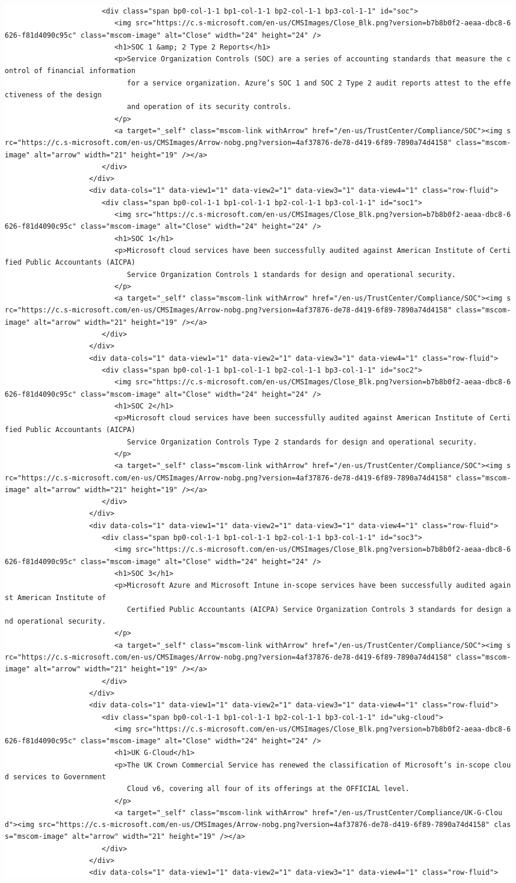                            <div class="span bp0-col-1-1 bp1-col-1-1 bp2-col-1-1 bp3-col-1-1" id="soc">
                              <img src="https://c.s-microsoft.com/en-us/CMSImages/Close_Blk.png?version=b7b8b0f2-aeaa-dbc8-6626-f81d4090c95c" class="mscom-image" alt="Close" width="24" height="24" />
                              <h1>SOC 1 &amp; 2 Type 2 Reports</h1>
                              <p>Service Organization Controls (SOC) are a series of accounting standards that measure the control of financial information
                                 for a service organization. Azure’s SOC 1 and SOC 2 Type 2 audit reports attest to the effectiveness of the design
                                 and operation of its security controls.
                              </p>
                              <a target="_self" class="mscom-link withArrow" href="/en-us/TrustCenter/Compliance/SOC"><img src="https://c.s-microsoft.com/en-us/CMSImages/Arrow-nobg.png?version=4af37876-de78-d419-6f89-7890a74d4158" class="mscom-image" alt="arrow" width="21" height="19" /></a>
                           </div>
                        </div>
                        <div data-cols="1" data-view1="1" data-view2="1" data-view3="1" data-view4="1" class="row-fluid">
                           <div class="span bp0-col-1-1 bp1-col-1-1 bp2-col-1-1 bp3-col-1-1" id="soc1">
                              <img src="https://c.s-microsoft.com/en-us/CMSImages/Close_Blk.png?version=b7b8b0f2-aeaa-dbc8-6626-f81d4090c95c" class="mscom-image" alt="Close" width="24" height="24" />
                              <h1>SOC 1</h1>
                              <p>Microsoft cloud services have been successfully audited against American Institute of Certified Public Accountants (AICPA)
                                 Service Organization Controls 1 standards for design and operational security.
                              </p>
                              <a target="_self" class="mscom-link withArrow" href="/en-us/TrustCenter/Compliance/SOC"><img src="https://c.s-microsoft.com/en-us/CMSImages/Arrow-nobg.png?version=4af37876-de78-d419-6f89-7890a74d4158" class="mscom-image" alt="arrow" width="21" height="19" /></a>
                           </div>
                        </div>
                        <div data-cols="1" data-view1="1" data-view2="1" data-view3="1" data-view4="1" class="row-fluid">
                           <div class="span bp0-col-1-1 bp1-col-1-1 bp2-col-1-1 bp3-col-1-1" id="soc2">
                              <img src="https://c.s-microsoft.com/en-us/CMSImages/Close_Blk.png?version=b7b8b0f2-aeaa-dbc8-6626-f81d4090c95c" class="mscom-image" alt="Close" width="24" height="24" />
                              <h1>SOC 2</h1>
                              <p>Microsoft cloud services have been successfully audited against American Institute of Certified Public Accountants (AICPA)
                                 Service Organization Controls Type 2 standards for design and operational security. 
                              </p>
                              <a target="_self" class="mscom-link withArrow" href="/en-us/TrustCenter/Compliance/SOC"><img src="https://c.s-microsoft.com/en-us/CMSImages/Arrow-nobg.png?version=4af37876-de78-d419-6f89-7890a74d4158" class="mscom-image" alt="arrow" width="21" height="19" /></a>
                           </div>
                        </div>
                        <div data-cols="1" data-view1="1" data-view2="1" data-view3="1" data-view4="1" class="row-fluid">
                           <div class="span bp0-col-1-1 bp1-col-1-1 bp2-col-1-1 bp3-col-1-1" id="soc3">
                              <img src="https://c.s-microsoft.com/en-us/CMSImages/Close_Blk.png?version=b7b8b0f2-aeaa-dbc8-6626-f81d4090c95c" class="mscom-image" alt="Close" width="24" height="24" />
                              <h1>SOC 3</h1>
                              <p>Microsoft Azure and Microsoft Intune in-scope services have been successfully audited against American Institute of
                                 Certified Public Accountants (AICPA) Service Organization Controls 3 standards for design and operational security.
                              </p>
                              <a target="_self" class="mscom-link withArrow" href="/en-us/TrustCenter/Compliance/SOC"><img src="https://c.s-microsoft.com/en-us/CMSImages/Arrow-nobg.png?version=4af37876-de78-d419-6f89-7890a74d4158" class="mscom-image" alt="arrow" width="21" height="19" /></a>
                           </div>
                        </div>
                        <div data-cols="1" data-view1="1" data-view2="1" data-view3="1" data-view4="1" class="row-fluid">
                           <div class="span bp0-col-1-1 bp1-col-1-1 bp2-col-1-1 bp3-col-1-1" id="ukg-cloud">
                              <img src="https://c.s-microsoft.com/en-us/CMSImages/Close_Blk.png?version=b7b8b0f2-aeaa-dbc8-6626-f81d4090c95c" class="mscom-image" alt="Close" width="24" height="24" />
                              <h1>UK G-Cloud</h1>
                              <p>The UK Crown Commercial Service has renewed the classification of Microsoft’s in-scope cloud services to Government
                                 Cloud v6, covering all four of its offerings at the OFFICIAL level.
                              </p>
                              <a target="_self" class="mscom-link withArrow" href="/en-us/TrustCenter/Compliance/UK-G-Cloud"><img src="https://c.s-microsoft.com/en-us/CMSImages/Arrow-nobg.png?version=4af37876-de78-d419-6f89-7890a74d4158" class="mscom-image" alt="arrow" width="21" height="19" /></a>
                           </div>
                        </div>
                        <div data-cols="1" data-view1="1" data-view2="1" data-view3="1" data-view4="1" class="row-fluid">